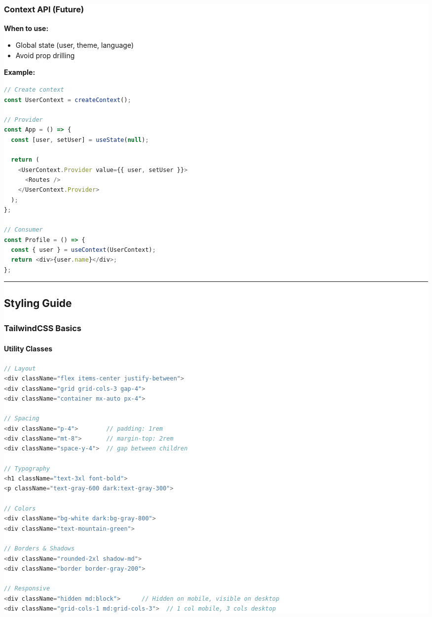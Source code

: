 ### Context API (Future)

**When to use:**
- Global state (user, theme, language)
- Avoid prop drilling

**Example:**
```javascript
// Create context
const UserContext = createContext();

// Provider
const App = () => {
  const [user, setUser] = useState(null);

  return (
    <UserContext.Provider value={{ user, setUser }}>
      <Routes />
    </UserContext.Provider>
  );
};

// Consumer
const Profile = () => {
  const { user } = useContext(UserContext);
  return <div>{user.name}</div>;
};
```

---

## Styling Guide

### TailwindCSS Basics

#### Utility Classes

```javascript
// Layout
<div className="flex items-center justify-between">
<div className="grid grid-cols-3 gap-4">
<div className="container mx-auto px-4">

// Spacing
<div className="p-4">        // padding: 1rem
<div className="mt-8">       // margin-top: 2rem
<div className="space-y-4">  // gap between children

// Typography
<h1 className="text-3xl font-bold">
<p className="text-gray-600 dark:text-gray-300">

// Colors
<div className="bg-white dark:bg-gray-800">
<div className="text-mountain-green">

// Borders & Shadows
<div className="rounded-2xl shadow-md">
<div className="border border-gray-200">

// Responsive
<div className="hidden md:block">      // Hidden on mobile, visible on desktop
<div className="grid-cols-1 md:grid-cols-3">  // 1 col mobile, 3 cols desktop
```
